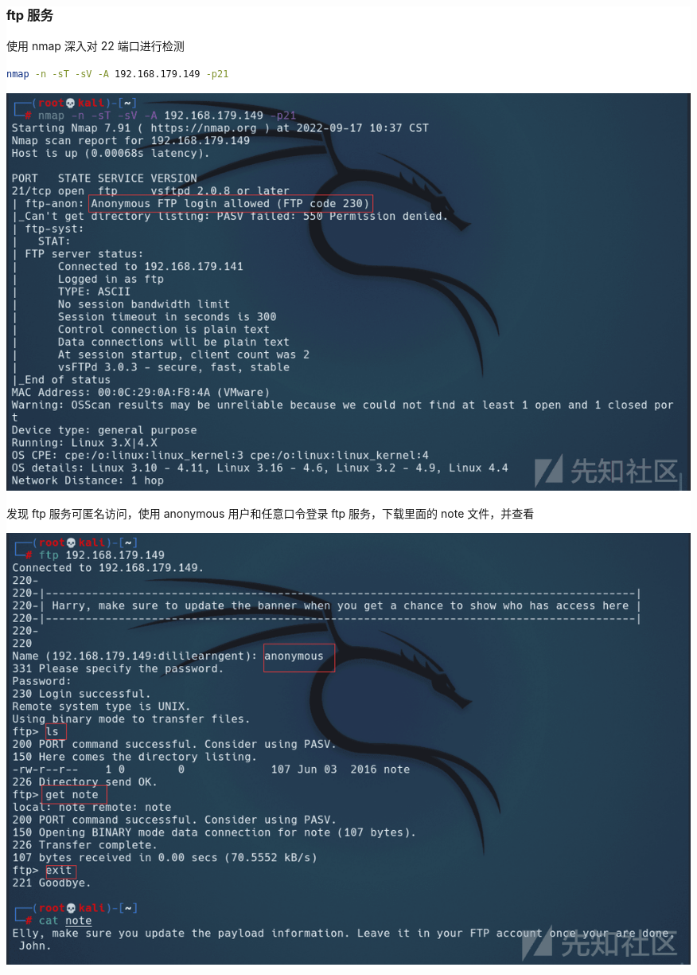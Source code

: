 ### **ftp 服务**

使用 nmap 深入对 22 端口进行检测

```bash
nmap -n -sT -sV -A 192.168.179.149 -p21
```

[![](assets/1699929525-1ea6d1228a4e2a514183850da2417fcd.png)](https://xzfile.aliyuncs.com/media/upload/picture/20231112134901-2e4cdd6c-811f-1.png)

发现 ftp 服务可匿名访问，使用 anonymous 用户和任意口令登录 ftp 服务，下载里面的 note 文件，并查看

[![](assets/1699929525-3743bc012e48232d74b90647498536a6.png)](https://xzfile.aliyuncs.com/media/upload/picture/20231112134921-3a6bb9d8-811f-1.png)
